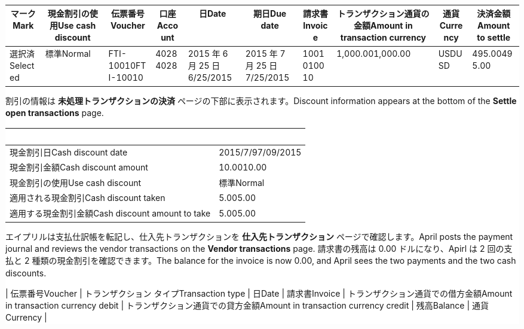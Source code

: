 | <span data-ttu-id="3f763-285">マーク</span><span class="sxs-lookup"><span data-stu-id="3f763-285">Mark</span></span>     | <span data-ttu-id="3f763-286">現金割引の使用</span><span class="sxs-lookup"><span data-stu-id="3f763-286">Use cash discount</span></span> | <span data-ttu-id="3f763-287">伝票番号</span><span class="sxs-lookup"><span data-stu-id="3f763-287">Voucher</span></span>   | <span data-ttu-id="3f763-288">口座</span><span class="sxs-lookup"><span data-stu-id="3f763-288">Account</span></span> | <span data-ttu-id="3f763-289">日</span><span class="sxs-lookup"><span data-stu-id="3f763-289">Date</span></span>      | <span data-ttu-id="3f763-290">期日</span><span class="sxs-lookup"><span data-stu-id="3f763-290">Due date</span></span>  | <span data-ttu-id="3f763-291">請求書</span><span class="sxs-lookup"><span data-stu-id="3f763-291">Invoice</span></span> | <span data-ttu-id="3f763-292">トランザクション通貨の金額</span><span class="sxs-lookup"><span data-stu-id="3f763-292">Amount in transaction currency</span></span> | <span data-ttu-id="3f763-293">通貨</span><span class="sxs-lookup"><span data-stu-id="3f763-293">Currency</span></span> | <span data-ttu-id="3f763-294">決済金額</span><span class="sxs-lookup"><span data-stu-id="3f763-294">Amount to settle</span></span> |
|----------|-------------------|-----------|---------|-----------|-----------|---------|--------------------------------|----------|------------------|
| <span data-ttu-id="3f763-295">選択済</span><span class="sxs-lookup"><span data-stu-id="3f763-295">Selected</span></span> | <span data-ttu-id="3f763-296">標準</span><span class="sxs-lookup"><span data-stu-id="3f763-296">Normal</span></span>            | <span data-ttu-id="3f763-297">FTI-10010</span><span class="sxs-lookup"><span data-stu-id="3f763-297">FTI-10010</span></span> | <span data-ttu-id="3f763-298">4028</span><span class="sxs-lookup"><span data-stu-id="3f763-298">4028</span></span>    | <span data-ttu-id="3f763-299">2015 年 6 月 25 日</span><span class="sxs-lookup"><span data-stu-id="3f763-299">6/25/2015</span></span> | <span data-ttu-id="3f763-300">2015 年 7 月 25 日</span><span class="sxs-lookup"><span data-stu-id="3f763-300">7/25/2015</span></span> | <span data-ttu-id="3f763-301">10010</span><span class="sxs-lookup"><span data-stu-id="3f763-301">10010</span></span>   | <span data-ttu-id="3f763-302">1,000.00</span><span class="sxs-lookup"><span data-stu-id="3f763-302">1,000.00</span></span>                       | <span data-ttu-id="3f763-303">USD</span><span class="sxs-lookup"><span data-stu-id="3f763-303">USD</span></span>      | <span data-ttu-id="3f763-304">495.00</span><span class="sxs-lookup"><span data-stu-id="3f763-304">495.00</span></span>           |

<span data-ttu-id="3f763-305">割引の情報は **未処理トランザクションの決済** ページの下部に表示されます。</span><span class="sxs-lookup"><span data-stu-id="3f763-305">Discount information appears at the bottom of the **Settle open transactions** page.</span></span>

|  &nbsp;                      | &nbsp;    |
|------------------------------|-----------|
| <span data-ttu-id="3f763-306">現金割引日</span><span class="sxs-lookup"><span data-stu-id="3f763-306">Cash discount date</span></span>           | <span data-ttu-id="3f763-307">2015/7/9</span><span class="sxs-lookup"><span data-stu-id="3f763-307">7/09/2015</span></span> |
| <span data-ttu-id="3f763-308">現金割引金額</span><span class="sxs-lookup"><span data-stu-id="3f763-308">Cash discount amount</span></span>         | <span data-ttu-id="3f763-309">10.00</span><span class="sxs-lookup"><span data-stu-id="3f763-309">10.00</span></span>     |
| <span data-ttu-id="3f763-310">現金割引の使用</span><span class="sxs-lookup"><span data-stu-id="3f763-310">Use cash discount</span></span>            | <span data-ttu-id="3f763-311">標準</span><span class="sxs-lookup"><span data-stu-id="3f763-311">Normal</span></span>    |
| <span data-ttu-id="3f763-312">適用される現金割引</span><span class="sxs-lookup"><span data-stu-id="3f763-312">Cash discount taken</span></span>          | <span data-ttu-id="3f763-313">5.00</span><span class="sxs-lookup"><span data-stu-id="3f763-313">5.00</span></span>      |
| <span data-ttu-id="3f763-314">適用する現金割引金額</span><span class="sxs-lookup"><span data-stu-id="3f763-314">Cash discount amount to take</span></span> | <span data-ttu-id="3f763-315">5.00</span><span class="sxs-lookup"><span data-stu-id="3f763-315">5.00</span></span>      |

<span data-ttu-id="3f763-316">エイプリルは支払仕訳帳を転記し、仕入先トランザクションを **仕入先トランザクション** ページで確認します。</span><span class="sxs-lookup"><span data-stu-id="3f763-316">April posts the payment journal and reviews the vendor transactions on the **Vendor transactions** page.</span></span> <span data-ttu-id="3f763-317">請求書の残高は 0.00 ドルになり、Apirl は 2 回の支払と 2 種類の現金割引を確認できます。</span><span class="sxs-lookup"><span data-stu-id="3f763-317">The balance for the invoice is now 0.00, and April sees the two payments and the two cash discounts.</span></span>

| <span data-ttu-id="3f763-318">伝票番号</span><span class="sxs-lookup"><span data-stu-id="3f763-318">Voucher</span></span>    | <span data-ttu-id="3f763-319">トランザクション タイプ</span><span class="sxs-lookup"><span data-stu-id="3f763-319">Transaction type</span></span> | <span data-ttu-id="3f763-320">日</span><span class="sxs-lookup"><span data-stu-id="3f763-320">Date</span></span>      | <span data-ttu-id="3f763-321">請求書</span><span class="sxs-lookup"><span data-stu-id="3f763-321">Invoice</span></span> | <span data-ttu-id="3f763-322">トランザクション通貨での借方金額</span><span class="sxs-lookup"><span data-stu-id="3f763-322">Amount in transaction currency debit</span></span> | <span data-ttu-id="3f763-323">トランザクション通貨での貸方金額</span><span class="sxs-lookup"><span data-stu-id="3f763-323">Amount in transaction currency credit</span></span> | <span data-ttu-id="3f763-324">残高</span><span class="sxs-lookup"><span data-stu-id="3f763-324">Balance</span></span> | <span data-ttu-id="3f763-325">通貨</span><span class="sxs-lookup"><span data-stu-id="3f763-325">Currency</span></span> |
